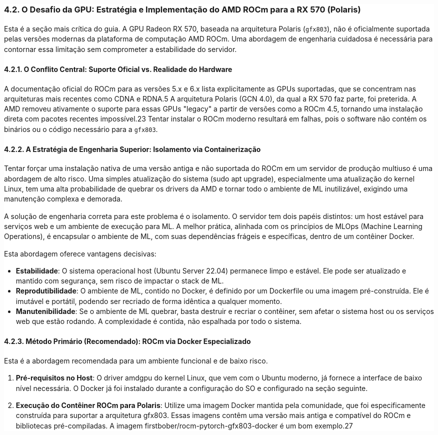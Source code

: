 ### 4.2. O Desafio da GPU: Estratégia e Implementação do AMD ROCm para a RX 570 (Polaris)

Esta é a seção mais crítica do guia. A GPU Radeon RX 570, baseada na arquitetura Polaris (`gfx803`), não é oficialmente suportada pelas versões modernas da plataforma de computação AMD ROCm. Uma abordagem de engenharia cuidadosa é necessária para contornar essa limitação sem comprometer a estabilidade do servidor.

#### 4.2.1. O Conflito Central: Suporte Oficial vs. Realidade do Hardware

A documentação oficial do ROCm para as versões 5.x e 6.x lista explicitamente as GPUs suportadas, que se concentram nas arquiteturas mais recentes como CDNA e RDNA.5 A arquitetura Polaris (GCN 4.0), da qual a RX 570 faz parte, foi preterida. A AMD removeu ativamente o suporte para essas GPUs "legacy" a partir de versões como a ROCm 4.5, tornando uma instalação direta com pacotes recentes impossível.23 Tentar instalar o ROCm moderno resultará em falhas, pois o software não contém os binários ou o código necessário para a `gfx803`.

#### 4.2.2. A Estratégia de Engenharia Superior: Isolamento via Containerização

Tentar forçar uma instalação nativa de uma versão antiga e não suportada do ROCm em um servidor de produção multiuso é uma abordagem de alto risco. Uma simples atualização do sistema (sudo apt upgrade), especialmente uma atualização do kernel Linux, tem uma alta probabilidade de quebrar os drivers da AMD e tornar todo o ambiente de ML inutilizável, exigindo uma manutenção complexa e demorada.

A solução de engenharia correta para este problema é o isolamento. O servidor tem dois papéis distintos: um host estável para serviços web e um ambiente de execução para ML. A melhor prática, alinhada com os princípios de MLOps (Machine Learning Operations), é encapsular o ambiente de ML, com suas dependências frágeis e específicas, dentro de um contêiner Docker.  

Esta abordagem oferece vantagens decisivas:

- **Estabilidade**: O sistema operacional host (Ubuntu Server 22.04) permanece limpo e estável. Ele pode ser atualizado e mantido com segurança, sem risco de impactar o stack de ML.  
- **Reprodutibilidade**: O ambiente de ML, contido no Docker, é definido por um Dockerfile ou uma imagem pré-construída. Ele é imutável e portátil, podendo ser recriado de forma idêntica a qualquer momento.  
- **Manutenibilidade**: Se o ambiente de ML quebrar, basta destruir e recriar o contêiner, sem afetar o sistema host ou os serviços web que estão rodando. A complexidade é contida, não espalhada por todo o sistema.

#### 4.2.3. Método Primário (Recomendado): ROCm via Docker Especializado

Esta é a abordagem recomendada para um ambiente funcional e de baixo risco.

1. **Pré-requisitos no Host**: O driver amdgpu do kernel Linux, que vem com o Ubuntu moderno, já fornece a interface de baixo nível necessária. O Docker já foi instalado durante a configuração do SO e configurado na seção seguinte.  

2. **Execução do Contêiner ROCm para Polaris**: Utilize uma imagem Docker mantida pela comunidade, que foi especificamente construída para suportar a arquitetura gfx803. Essas imagens contêm uma versão mais antiga e compatível do ROCm e bibliotecas pré-compiladas. A imagem firstbober/rocm-pytorch-gfx803-docker é um bom exemplo.27  
   